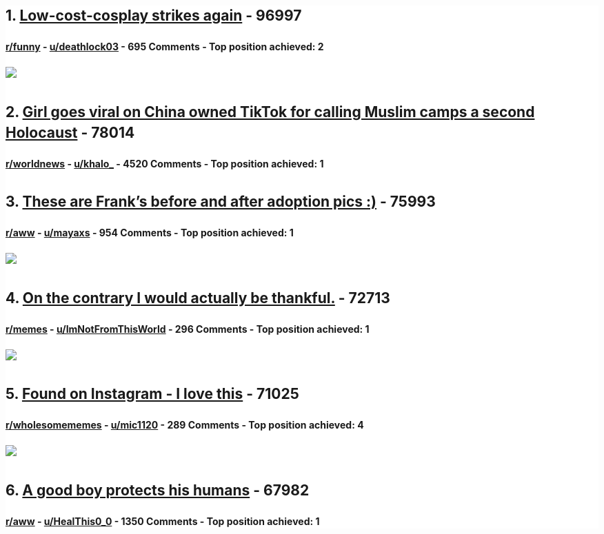 ## 1. [Low-cost-cosplay strikes again](http://reddit.com/r/funny/comments/e1yiae/lowcostcosplay_strikes_again/) - 96997
#### [r/funny](http://reddit.com/r/funny) - [u/deathlock03](http://reddit.com/u/deathlock03) - 695 Comments - Top position achieved: 2

<a href="https://i.redd.it/kb239gbfh1141.jpg"><img src="https://a.thumbs.redditmedia.com/cl32SaJ9Mm6Jb5pn_xvQ9iy1gAMXAtXRUee1QyAJ1A8.jpg"></img></a>

## 2. [Girl goes viral on China owned TikTok for calling Muslim camps a second Holocaust](http://reddit.com/r/worldnews/comments/e21ex7/girl_goes_viral_on_china_owned_tiktok_for_calling/) - 78014
#### [r/worldnews](http://reddit.com/r/worldnews) - [u/khalo_](http://reddit.com/u/khalo_) - 4520 Comments - Top position achieved: 1

## 3. [These are Frank’s before and after adoption pics :)](http://reddit.com/r/aww/comments/e1xp8y/these_are_franks_before_and_after_adoption_pics/) - 75993
#### [r/aww](http://reddit.com/r/aww) - [u/mayaxs](http://reddit.com/u/mayaxs) - 954 Comments - Top position achieved: 1

<a href="https://i.redd.it/bcwhjfzu41141.jpg"><img src="https://a.thumbs.redditmedia.com/bizeTWnKk9t4zs22h20kkilwKQPc9L4_UclmQsDSvJ4.jpg"></img></a>

## 4. [On the contrary I would actually be thankful.](http://reddit.com/r/memes/comments/e1vj40/on_the_contrary_i_would_actually_be_thankful/) - 72713
#### [r/memes](http://reddit.com/r/memes) - [u/ImNotFromThisWorld](http://reddit.com/u/ImNotFromThisWorld) - 296 Comments - Top position achieved: 1

<a href="https://i.redd.it/m4vnb1c000141.jpg"><img src="https://a.thumbs.redditmedia.com/6ZKqljGIYBW3RCaD63D9g60dbteFcj_QKO0OkA6XZK8.jpg"></img></a>

## 5. [Found on Instagram - I love this](http://reddit.com/r/wholesomememes/comments/e1xzlr/found_on_instagram_i_love_this/) - 71025
#### [r/wholesomememes](http://reddit.com/r/wholesomememes) - [u/mic1120](http://reddit.com/u/mic1120) - 289 Comments - Top position achieved: 4

<a href="https://i.redd.it/cw0lnwdj91141.jpg"><img src="https://b.thumbs.redditmedia.com/FX7hhcNIQHZnXBWP0dN-WN2OdJbNbu2ffdjfdi_mj3g.jpg"></img></a>

## 6. [A good boy protects his humans](http://reddit.com/r/aww/comments/e1ulea/a_good_boy_protects_his_humans/) - 67982
#### [r/aww](http://reddit.com/r/aww) - [u/HealThis0_0](http://reddit.com/u/HealThis0_0) - 1350 Comments - Top position achieved: 1

